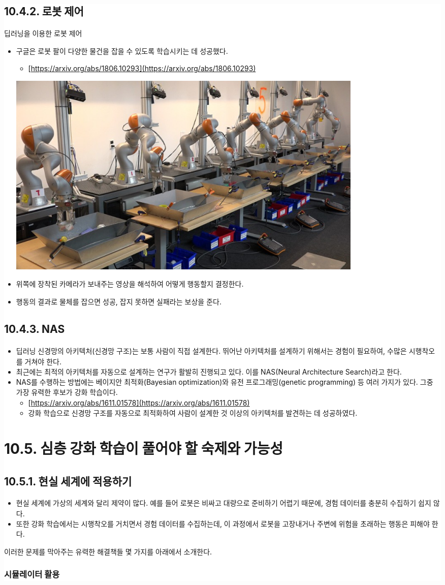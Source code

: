 ## 10.4.2. 로봇 제어

딥러닝을 이용한 로봇 제어

- 구글은 로봇 팔이 다양한 물건을 잡을 수 있도록 학습시키는 데 성공했다.
    - [https://arxiv.org/abs/1806.10293](https://arxiv.org/abs/1806.10293)
    
    ![image.png](/assets/img/2024-09-21-ReinforcementLearning/image%208.png)
    
- 위쪽에 장착된 카메라가 보내주는 영상을 해석하여 어떻게 행동할지 결정한다.
- 행동의 결과로 물체를 잡으면 성공, 잡지 못하면 실패라는 보상을 준다.

## 10.4.3. NAS

- 딥러닝 신경망의 아키텍처(신경망 구조)는 보통 사람이 직접 설계한다. 뛰어난 아키텍처를 설계하기 위해서는 경험이 필요하여, 수많은 시행착오를 거쳐야 한다.
- 최근에는 최적의 아키텍처를 자동으로 설계하는 연구가 활발히 진행되고 있다. 이를 NAS(Neural Architecture Search)라고 한다.
- NAS를 수행하는 방법에는 베이지안 최적화(Bayesian optimization)와 유전 프로그래밍(genetic programming) 등 여러 가지가 있다. 그중 가장 유력한 후보가 강화 학습이다.
    - [https://arxiv.org/abs/1611.01578](https://arxiv.org/abs/1611.01578)
    - 강화 학습으로 신경망 구조를 자동으로 최적화하여 사람이 설계한 것 이상의 아키텍처를 발견하는 데 성공하였다.

# 10.5. 심층 강화 학습이 풀어야 할 숙제와 가능성

## 10.5.1. 현실 세계에 적용하기

- 현실 세계에 가상의 세계와 달리 제약이 많다. 예를 들어 로봇은 비싸고 대량으로 준비하기 어렵기 때문에, 경험 데이터를 충분히 수집하기 쉽지 않다.
- 또한 강화 학습에서는 시행착오를 거치면서 경험 데이터를 수집하는데, 이 과정에서 로봇을 고장내거나 주변에 위험을 초래하는 행동은 피해야 한다.

이러한 문제를 막아주는 유력한 해결책들 몇 가지를 아래에서 소개한다.

### 시뮬레이터 활용
